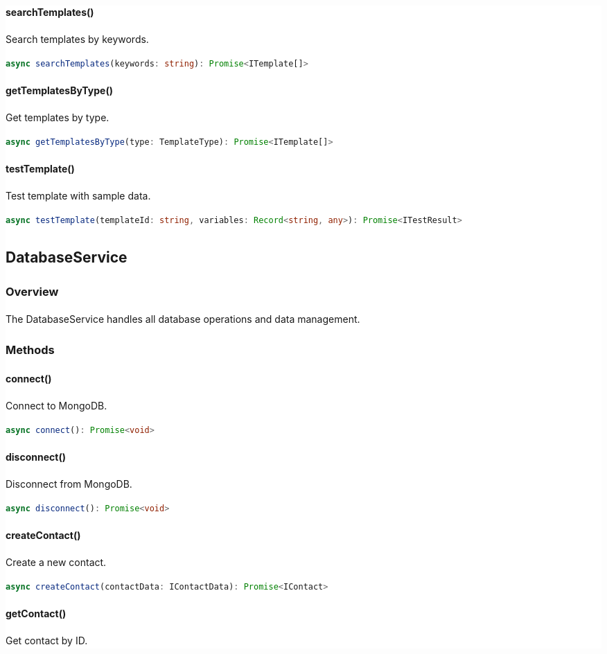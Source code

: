 #### searchTemplates()

Search templates by keywords.

```typescript
async searchTemplates(keywords: string): Promise<ITemplate[]>
```

#### getTemplatesByType()

Get templates by type.

```typescript
async getTemplatesByType(type: TemplateType): Promise<ITemplate[]>
```

#### testTemplate()

Test template with sample data.

```typescript
async testTemplate(templateId: string, variables: Record<string, any>): Promise<ITestResult>
```

## DatabaseService

### Overview

The DatabaseService handles all database operations and data management.

### Methods

#### connect()

Connect to MongoDB.

```typescript
async connect(): Promise<void>
```

#### disconnect()

Disconnect from MongoDB.

```typescript
async disconnect(): Promise<void>
```

#### createContact()

Create a new contact.

```typescript
async createContact(contactData: IContactData): Promise<IContact>
```

#### getContact()

Get contact by ID.

